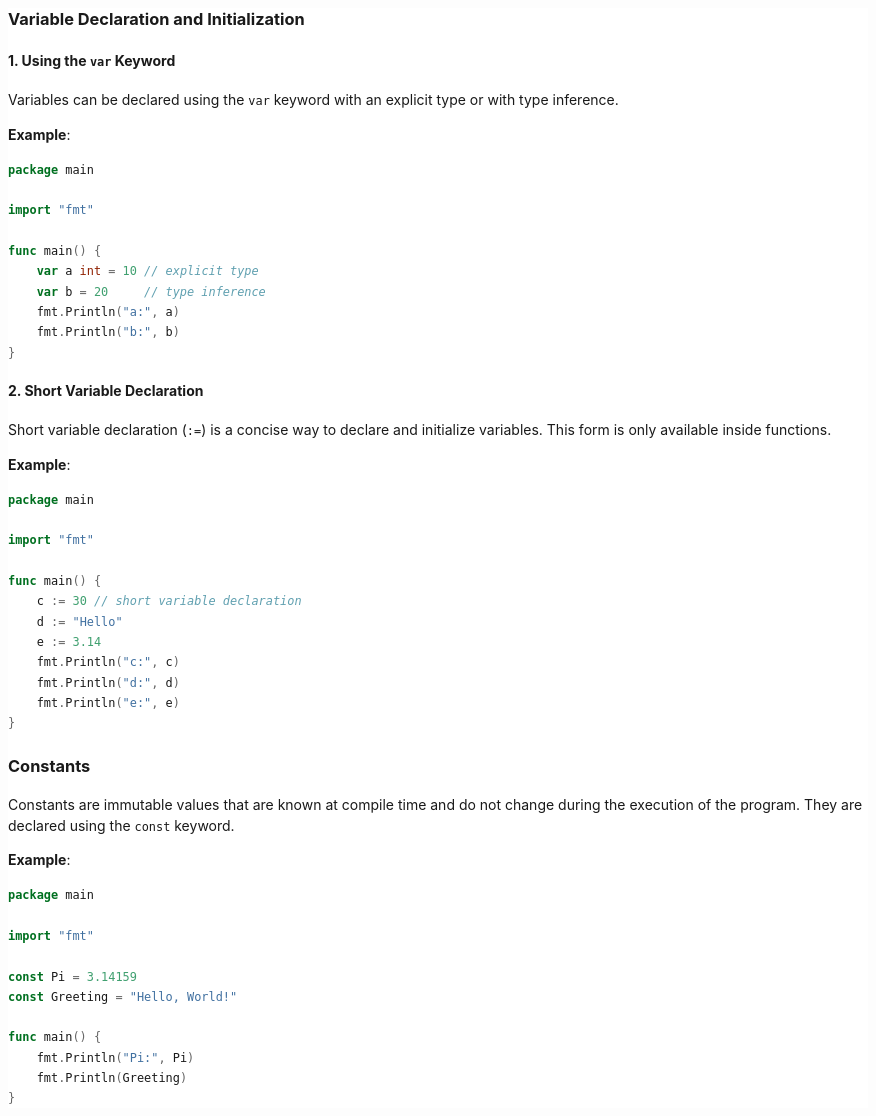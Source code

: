 ### Variable Declaration and Initialization

#### 1. Using the `var` Keyword
Variables can be declared using the `var` keyword with an explicit type or with type inference.

**Example**:
```go
package main

import "fmt"

func main() {
    var a int = 10 // explicit type
    var b = 20     // type inference
    fmt.Println("a:", a)
    fmt.Println("b:", b)
}
```

#### 2. Short Variable Declaration
Short variable declaration (`:=`) is a concise way to declare and initialize variables. This form is only available inside functions.

**Example**:
```go
package main

import "fmt"

func main() {
    c := 30 // short variable declaration
    d := "Hello"
    e := 3.14
    fmt.Println("c:", c)
    fmt.Println("d:", d)
    fmt.Println("e:", e)
}
```

### Constants
Constants are immutable values that are known at compile time and do not change during the execution of the program. They are declared using the `const` keyword.

**Example**:
```go
package main

import "fmt"

const Pi = 3.14159
const Greeting = "Hello, World!"

func main() {
    fmt.Println("Pi:", Pi)
    fmt.Println(Greeting)
}
```
